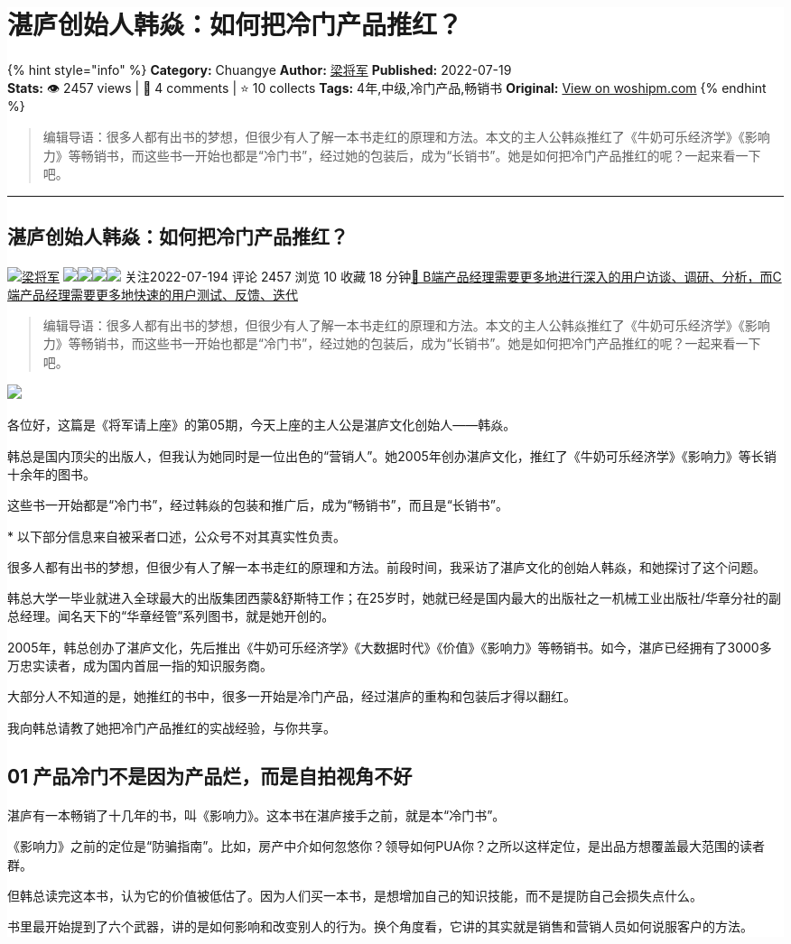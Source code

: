 # 湛庐创始人韩焱：如何把冷门产品推红？
{% hint style="info" %}
**Category:** Chuangye
**Author:** [梁将军](https://www.woshipm.com/u/889511)
**Published:** 2022-07-19  
**Stats:** 👁️ 2457 views | 💬 4 comments | ⭐ 10 collects
**Tags:** 4年,中级,冷门产品,畅销书
**Original:** [View on woshipm.com](https://www.woshipm.com/chuangye/5530873.html)
{% endhint %}
> 编辑导语：很多人都有出书的梦想，但很少有人了解一本书走红的原理和方法。本文的主人公韩焱推红了《牛奶可乐经济学》《影响力》等畅销书，而这些书一开始也都是“冷门书”，经过她的包装后，成为“长销书”。她是如何把冷门产品推红的呢？一起来看一下吧。

---

## 湛庐创始人韩焱：如何把冷门产品推红？

[![](https://static.woshipm.com/WX_U_201905_20190527232049_3373.jpg?imageView2/1/w/72/h/72/q/100)](https://www.woshipm.com/u/889511)[梁将军](https://www.woshipm.com/u/889511) ![](https://static.woshipm.com/tag/1121_1@2x.png)![](https://static.woshipm.com/tag/2103_1@2x.png)![](https://static.woshipm.com/tag/2104_1@2x.png)![](https://static.woshipm.com/tag/2105_1@2x.png) 关注2022-07-194 评论 2457 浏览 10 收藏 18 分钟[🔗 B端产品经理需要更多地进行深入的用户访谈、调研、分析，而C端产品经理需要更多地快速的用户测试、反馈、迭代](https://ke.qidianla.com/courses/bcpm)

> 编辑导语：很多人都有出书的梦想，但很少有人了解一本书走红的原理和方法。本文的主人公韩焱推红了《牛奶可乐经济学》《影响力》等畅销书，而这些书一开始也都是“冷门书”，经过她的包装后，成为“长销书”。她是如何把冷门产品推红的呢？一起来看一下吧。

![](https://image.woshipm.com/wp-files/2022/07/hWdjPTjMOtY6BTX1vKQI.jpg)

各位好，这篇是《将军请上座》的第05期，今天上座的主人公是湛庐文化创始人——韩焱。

韩总是国内顶尖的出版人，但我认为她同时是一位出色的“营销人”。她2005年创办湛庐文化，推红了《牛奶可乐经济学》《影响力》等长销十余年的图书。

这些书一开始都是“冷门书”，经过韩焱的包装和推广后，成为“畅销书”，而且是“长销书”。

\* 以下部分信息来自被采者口述，公众号不对其真实性负责。

很多人都有出书的梦想，但很少有人了解一本书走红的原理和方法。前段时间，我采访了湛庐文化的创始人韩焱，和她探讨了这个问题。

韩总大学一毕业就进入全球最大的出版集团西蒙&舒斯特工作；在25岁时，她就已经是国内最大的出版社之一机械工业出版社/华章分社的副总经理。闻名天下的“华章经管”系列图书，就是她开创的。

2005年，韩总创办了湛庐文化，先后推出《牛奶可乐经济学》《大数据时代》《价值》《影响力》等畅销书。如今，湛庐已经拥有了3000多万忠实读者，成为国内首屈一指的知识服务商。

大部分人不知道的是，她推红的书中，很多一开始是冷门产品，经过湛庐的重构和包装后才得以翻红。

我向韩总请教了她把冷门产品推红的实战经验，与你共享。

## 01 产品冷门不是因为产品烂，而是自拍视角不好

湛庐有一本畅销了十几年的书，叫《影响力》。这本书在湛庐接手之前，就是本“冷门书”。

《影响力》之前的定位是“防骗指南”。比如，房产中介如何忽悠你？领导如何PUA你？之所以这样定位，是出品方想覆盖最大范围的读者群。

但韩总读完这本书，认为它的价值被低估了。因为人们买一本书，是想增加自己的知识技能，而不是提防自己会损失点什么。

书里最开始提到了六个武器，讲的是如何影响和改变别人的行为。换个角度看，它讲的其实就是销售和营销人员如何说服客户的方法。
